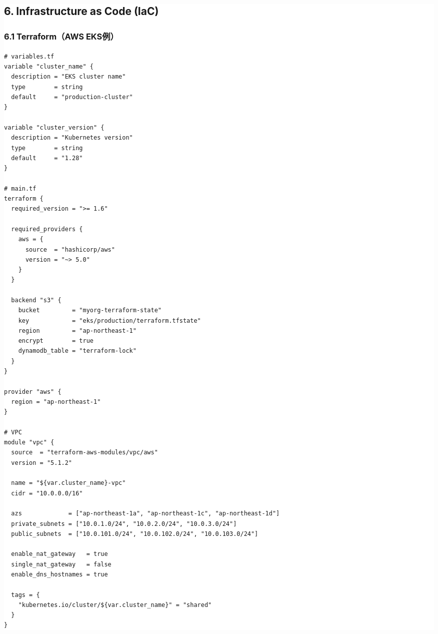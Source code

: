 
## 6. Infrastructure as Code (IaC)

### 6.1 Terraform（AWS EKS例）

```hcl
# variables.tf
variable "cluster_name" {
  description = "EKS cluster name"
  type        = string
  default     = "production-cluster"
}

variable "cluster_version" {
  description = "Kubernetes version"
  type        = string
  default     = "1.28"
}

# main.tf
terraform {
  required_version = ">= 1.6"

  required_providers {
    aws = {
      source  = "hashicorp/aws"
      version = "~> 5.0"
    }
  }

  backend "s3" {
    bucket         = "myorg-terraform-state"
    key            = "eks/production/terraform.tfstate"
    region         = "ap-northeast-1"
    encrypt        = true
    dynamodb_table = "terraform-lock"
  }
}

provider "aws" {
  region = "ap-northeast-1"
}

# VPC
module "vpc" {
  source  = "terraform-aws-modules/vpc/aws"
  version = "5.1.2"

  name = "${var.cluster_name}-vpc"
  cidr = "10.0.0.0/16"

  azs             = ["ap-northeast-1a", "ap-northeast-1c", "ap-northeast-1d"]
  private_subnets = ["10.0.1.0/24", "10.0.2.0/24", "10.0.3.0/24"]
  public_subnets  = ["10.0.101.0/24", "10.0.102.0/24", "10.0.103.0/24"]

  enable_nat_gateway   = true
  single_nat_gateway   = false
  enable_dns_hostnames = true

  tags = {
    "kubernetes.io/cluster/${var.cluster_name}" = "shared"
  }
}
```